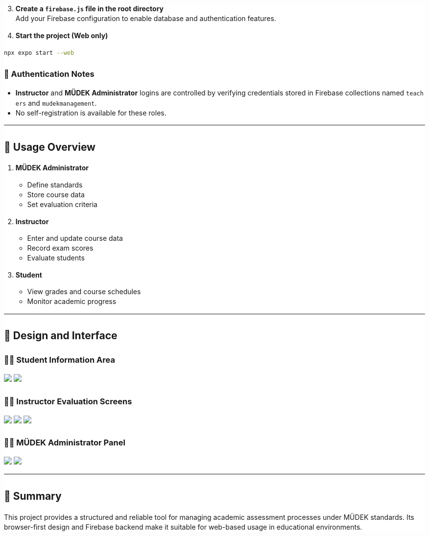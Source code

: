 3. **Create a `firebase.js` file in the root directory**  
Add your Firebase configuration to enable database and authentication features.

4. **Start the project (Web only)**
```bash
npx expo start --web
```

### 🔑 Authentication Notes

- **Instructor** and **MÜDEK Administrator** logins are controlled by verifying credentials stored in Firebase collections named `teachers` and `mudekmanagement`.
- No self-registration is available for these roles.

---

## 🧭 Usage Overview

1. **MÜDEK Administrator**
   - Define standards
   - Store course data
   - Set evaluation criteria

2. **Instructor**
   - Enter and update course data
   - Record exam scores
   - Evaluate students

3. **Student**
   - View grades and course schedules
   - Monitor academic progress

---

## 🎨 Design and Interface

### 🧑‍🎓 Student Information Area

<img src="https://github.com/furkangenca/Mudek---Web/assets/148720624/b95ec446-650d-48b5-a827-d84ac34ade4f" width="850">
<img src="https://github.com/furkangenca/Mudek---Web/assets/148720624/54f5cf66-3a61-4a86-907f-24a48b111157" width="850">

### 👨‍🏫 Instructor Evaluation Screens

<img src="https://github.com/furkangenca/Mudek---Web/assets/148720624/3d908e41-dac0-4ee7-b721-25d2a5080d50" width="850">
<img src="https://github.com/furkangenca/Mudek---Web/assets/148720624/60f0c262-b66e-4886-8e56-1470814d4786" width="850">
<img src="https://github.com/furkangenca/Mudek---Web/assets/148720624/1d72b8e8-1023-4188-bd37-598764e74d58" width="850">

### 🧑‍💼 MÜDEK Administrator Panel

<img src="https://github.com/furkangenca/Mudek---Web/assets/148720624/5ea711a4-4f43-4de4-8ffd-1e325160d173" width="850">
<img src="https://github.com/furkangenca/Mudek---Web/assets/148720624/774f71ae-c5bf-4451-80d3-429e8d71287b" width="850">

---

## 📌 Summary

This project provides a structured and reliable tool for managing academic assessment processes under MÜDEK standards. Its browser-first design and Firebase backend make it suitable for web-based usage in educational environments.

